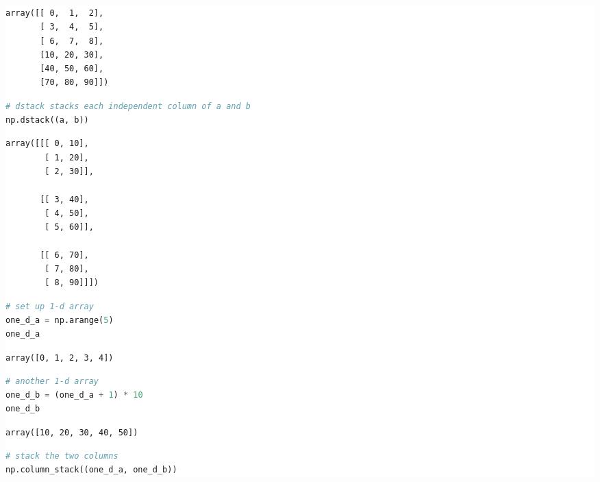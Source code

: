 


    array([[ 0,  1,  2],
           [ 3,  4,  5],
           [ 6,  7,  8],
           [10, 20, 30],
           [40, 50, 60],
           [70, 80, 90]])




```python
# dstack stacks each independent column of a and b
np.dstack((a, b))
```




    array([[[ 0, 10],
            [ 1, 20],
            [ 2, 30]],

           [[ 3, 40],
            [ 4, 50],
            [ 5, 60]],

           [[ 6, 70],
            [ 7, 80],
            [ 8, 90]]])




```python
# set up 1-d array
one_d_a = np.arange(5)
one_d_a
```




    array([0, 1, 2, 3, 4])




```python
# another 1-d array
one_d_b = (one_d_a + 1) * 10
one_d_b
```




    array([10, 20, 30, 40, 50])




```python
# stack the two columns
np.column_stack((one_d_a, one_d_b))
```
